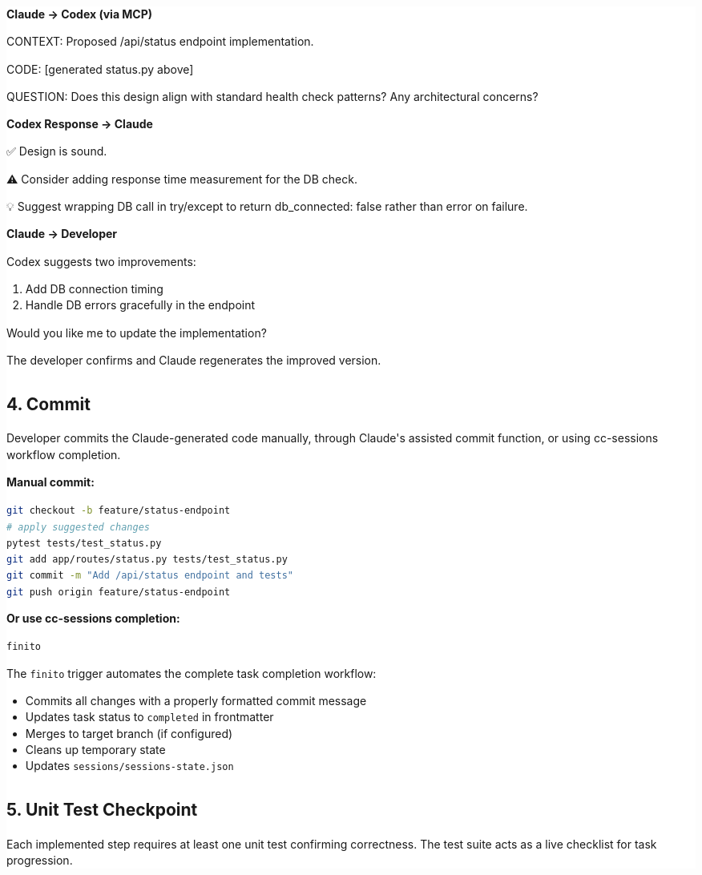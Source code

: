 **Claude → Codex (via MCP)**

CONTEXT: Proposed /api/status endpoint implementation.

CODE: [generated status.py above]

QUESTION: Does this design align with standard health check patterns? Any architectural concerns?

**Codex Response → Claude**

✅ Design is sound.

⚠️ Consider adding response time measurement for the DB check.

💡 Suggest wrapping DB call in try/except to return db_connected: false rather than error on failure.

**Claude → Developer**

Codex suggests two improvements:
1. Add DB connection timing
2. Handle DB errors gracefully in the endpoint

Would you like me to update the implementation?

The developer confirms and Claude regenerates the improved version.

## 4. Commit

Developer commits the Claude-generated code manually, through Claude's assisted commit function, or using cc-sessions workflow completion.

**Manual commit:**
```bash
git checkout -b feature/status-endpoint
# apply suggested changes
pytest tests/test_status.py
git add app/routes/status.py tests/test_status.py
git commit -m "Add /api/status endpoint and tests"
git push origin feature/status-endpoint
```

**Or use cc-sessions completion:**
```
finito
```

The `finito` trigger automates the complete task completion workflow:
- Commits all changes with a properly formatted commit message
- Updates task status to `completed` in frontmatter
- Merges to target branch (if configured)
- Cleans up temporary state
- Updates `sessions/sessions-state.json`


## 5. Unit Test Checkpoint

Each implemented step requires at least one unit test confirming correctness.
The test suite acts as a live checklist for task progression.
